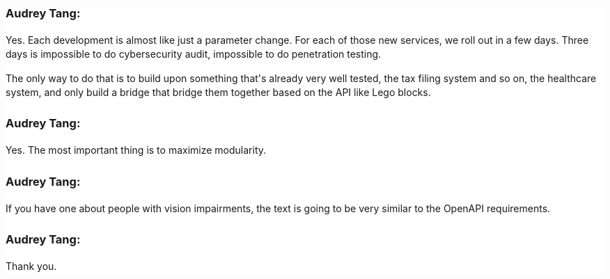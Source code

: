 ### Audrey Tang:
Yes. Each development is almost like just a parameter change. For each of those new services, we roll out in a few days. Three days is impossible to do cybersecurity audit, impossible to do penetration testing.

The only way to do that is to build upon something that's already very well tested, the tax filing system and so on, the healthcare system, and only build a bridge that bridge them together based on the API like Lego blocks.

### Audrey Tang:
Yes. The most important thing is to maximize modularity.

### Audrey Tang:
If you have one about people with vision impairments, the text is going to be very similar to the OpenAPI requirements.

### Audrey Tang:
Thank you.
